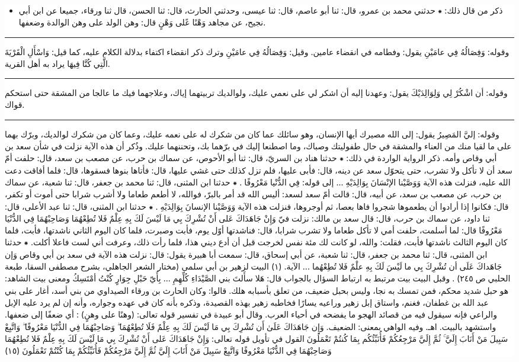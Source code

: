 * ذكر من قال ذلك:
⁕ حدثني محمد بن عمرو، قال: ثنا أبو عاصم، قال: ثنا عيسى، وحدثني الحارث، قال: ثنا الحسن، قال ثنا ورقاء، جميعا عن ابن أبي نجيح، عن مجاهد
وَهْنًا عًلى وَهْنٍ
قال: وهن الولد على وهن الوالدة وضعفها.
* * *
وقوله:
وَفِصَالُهُ فِي عامَيْنِ
يقول: وفطامه في انقضاء عامين. وقيل:
وَفِصَالُهُ فِي عامَيْنِ
وترك ذكر انقضاء اكتفاء بدلالة الكلام عليه، كما قيل:
وَاسْأَلِ الْقَرْيَةَ الَّتِي كُنَّا فِيهَا
يراد به أهل القرية.
* * *
وقوله:
أن اشْكُرْ لِي وَلِوَالِدَيْكَ
يقول: وعهدنا إليه أن اشكر لي على نعمي عليك، ولوالديك تربيتهما إياك، وعلاجهما فيك ما عالجا من المشقة حتى استحكم قواك.
* * *
وقوله:
إليَّ المَصِيرُ
يقول: إلى الله مصيرك أيها الإنسان، وهو سائلك عما كان من شكرك له على نعمه عليك، وعما كان من شكرك لوالديك، وبرّك بهما على ما لقيا منك من العناء والمشقة في حال طفوليتك وصباك، وما اصطنعا إليك في برّهما بك، وتحننهما عليك.
وذُكر أن هذه الآية نزلت في شأن سعد بن أبي وقاص وأمه.
ذكر الرواية الواردة في ذلك:
⁕ حدثنا هناد بن السريّ، قال: ثنا أبو الأحوص، عن سماك بن حرب، عن مصعب بن سعد، قال: حلفت أمّ سعد أن لا تأكل ولا تشرب، حتى يتحوّل سعد عن دينه، قال: فأبى عليها، فلم تزل كذلك حتى غشي عليها، قال: فأتاها بنوها فسقوها، قال: فلما أفاقت دعت الله عليه، فنزلت هذه الآية
وَوَصَّيْنا الإنْسَانَ بِوَالِدَيْهِ ...
إلى قوله:
فِي الدُّنْيا مَعْرُوفًا
.
⁕ حدثنا ابن المثنى، قال: ثنا محمد بن جعفر، قال: ثنا شعبة، عن سماك بن حرب، عن مصعب بن سعد، عن أبيه، قال: قالت أمّ سعد لسعد: أليس الله قد أمر بالبرّ، فوالله، لا أطعم طعاما ولا أشرب شرابا حتى أموت أو تكفر، قال: فكانوا إذا أرادوا أن يطعموها شجروا فاها بعصا، ثم أوجروها، فنزلت هذه الآية
وَوَصَّيْنا الإنسانَ بِوَالِدَيْهِ
.
⁕ حدثنا ابن المثنى، قال: ثنا عبد الأعلى، قال: ثنا داود، عن سماك بن حرب، قال: قال سعد بن مالك: نزلت فيّ
وَإِنْ جَاهَدَاكَ عَلى أَنْ تُشْرِكَ بِي مَا لَيْسَ لَكَ بِهِ عِلْمٌ فَلا تُطِعْهُمَا وَصَاحِبْهُمَا فِي الدُّنْيَا مَعْرُوفًا
قال: لما أسلمت، حلفت أمي لا تأكل طعاما ولا تشرب شرابا، قال: فناشدتها أوّل يوم، فأبت وصبرت، فلما كان اليوم الثاني ناشدتها، فأبت، فلما كان اليوم الثالث ناشدتها فأبت، فقلت: والله، لو كانت لك مئة نفس لخرجت قبل أن أدع ديني هذا، فلما رأت ذلك، وعرفت أني لست فاعلا أكلت.
⁕ حدثنا ابن المثنى، قال: ثنا محمد بن جعفر، قال: ثنا شعبة، عن أبي إسحاق، قال: سمعت أبا هبيرة يقول: قال: نزلت هذه الآية في سعد بن أبي وقاص
وَإن جَاهَداكَ عَلَى أن تُشْرِكَ بِي ما لَيْسَ لَكَ بِهِ علْمٌ فَلا تُطِعْهُما ...
الآية.
(١)
البيت لزهير بن أبي سلمى (مختار الشعر الجاهلي، بشرح مصطفى السقا، طبعة الحلبي ص ٢٤٥) . وقبل البيت بيت مرتبط به ارتباط السؤال بالجواب قال: هَلا سأَلتَ بني الصَّيْدَاءِ كُلِّهِمِ ... بِأَيّ حَبْلِ جِوَارٍ كُنْتُ أمْتَسِكُ
ومعنى بيت الشاهد: هو حبل شديد محكم، فمن تمسك به نجا، وليس بحبل ضعيف، من تعلق بأسبابه هلك. قالوا: وكان الحارث بن ورقاء الصيداوي من بني أسد، أغار على بني عبد الله بن غطفان، فغنم، واستاق إبل زهير وراعيه يسارًا فخاطبه زهير بهذه القصيدة، وذكره بأنه كان في عهده وجواره، وأنه إن لم يرد عليه الإبل والراعي فإنه سيقول فيه من قصائد الهجو ما يفضحه في أحياء العرب. وقال أبو عبيدة في تفسير قوله تعالى: (وهنًا على وهنٍ) : أي ضعفًا إلى ضعفها. واستشهد بالبيت. اهـ. وفيه الواهي بمعنى: الضعيف.
وَإِن جَاهَدَاكَ عَلَىٰ أَن تُشْرِكَ بِي مَا لَيْسَ لَكَ بِهِ عِلْمٌ فَلَا تُطِعْهُمَا ۖ وَصَاحِبْهُمَا فِي الدُّنْيَا مَعْرُوفًا ۖ وَاتَّبِعْ سَبِيلَ مَنْ أَنَابَ إِلَيَّ ۚ ثُمَّ إِلَيَّ مَرْجِعُكُمْ فَأُنَبِّئُكُم بِمَا كُنتُمْ تَعْمَلُونَ
القول في تأويل قوله تعالى: وَإِنْ جَاهَدَاكَ عَلى أَنْ تُشْرِكَ بِي مَا لَيْسَ لَكَ بِهِ عِلْمٌ فَلا تُطِعْهُمَا وَصَاحِبْهُمَا فِي الدُّنْيَا مَعْرُوفًا وَاتَّبِعْ سَبِيلَ مَنْ أَنَابَ إِلَيَّ ثُمَّ إِلَيَّ مَرْجِعُكُمْ فَأُنَبِّئُكُمْ بِمَا كُنْتُمْ تَعْمَلُونَ (١٥) 